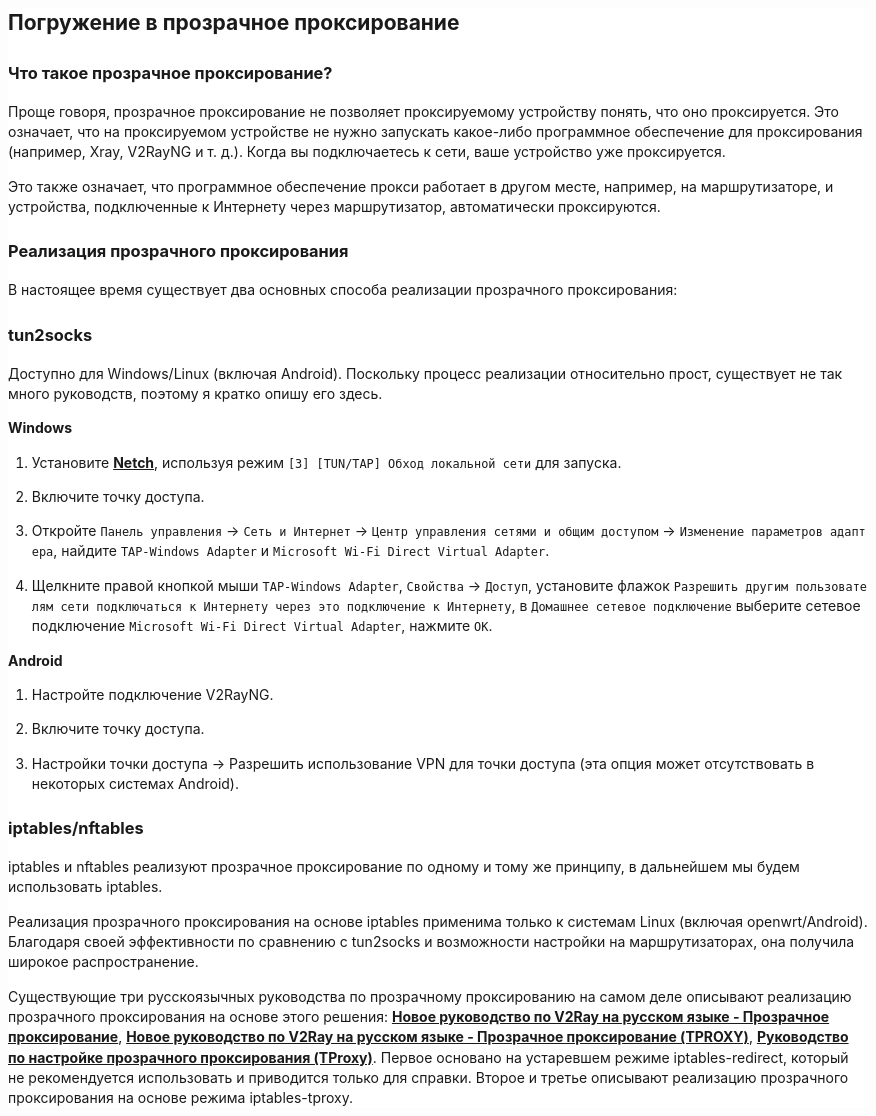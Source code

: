 ## Погружение в прозрачное проксирование

### Что такое прозрачное проксирование?

Проще говоря, прозрачное проксирование не позволяет проксируемому устройству понять, что оно проксируется. Это означает, что на проксируемом устройстве не нужно запускать какое-либо программное обеспечение для проксирования (например, Xray, V2RayNG и т. д.). Когда вы подключаетесь к сети, ваше устройство уже проксируется.

Это также означает, что программное обеспечение прокси работает в другом месте, например, на маршрутизаторе, и устройства, подключенные к Интернету через маршрутизатор, автоматически проксируются.

### Реализация прозрачного проксирования

В настоящее время существует два основных способа реализации прозрачного проксирования:

### tun2socks

Доступно для Windows/Linux (включая Android). Поскольку процесс реализации относительно прост, существует не так много руководств, поэтому я кратко опишу его здесь.

**Windows**

1. Установите **[Netch](https://github.com/NetchX/Netch/releases)**, используя режим `[3] [TUN/TAP] Обход локальной сети` для запуска.

2. Включите точку доступа.

3. Откройте `Панель управления` -> `Сеть и Интернет` -> `Центр управления сетями и общим доступом` -> `Изменение параметров адаптера`, найдите `TAP-Windows Adapter` и `Microsoft Wi-Fi Direct Virtual Adapter`.

4. Щелкните правой кнопкой мыши `TAP-Windows Adapter`, `Свойства` -> `Доступ`, установите флажок `Разрешить другим пользователям сети подключаться к Интернету через это подключение к Интернету`, в `Домашнее сетевое подключение` выберите сетевое подключение `Microsoft Wi-Fi Direct Virtual Adapter`, нажмите `ОК`.

**Android**

1. Настройте подключение V2RayNG.

2. Включите точку доступа.

3. Настройки точки доступа -> Разрешить использование VPN для точки доступа (эта опция может отсутствовать в некоторых системах Android).

### iptables/nftables

iptables и nftables реализуют прозрачное проксирование по одному и тому же принципу, в дальнейшем мы будем использовать iptables.

Реализация прозрачного проксирования на основе iptables применима только к системам Linux (включая openwrt/Android). Благодаря своей эффективности по сравнению с tun2socks и возможности настройки на маршрутизаторах, она получила широкое распространение.

Существующие три русскоязычных руководства по прозрачному проксированию на самом деле описывают реализацию прозрачного проксирования на основе этого решения: **[Новое руководство по V2Ray на русском языке - Прозрачное проксирование](https://guide.v2fly.org/app/transparent_proxy.html)**, **[Новое руководство по V2Ray на русском языке - Прозрачное проксирование (TPROXY)](https://guide.v2fly.org/app/tproxy.html)**, **[Руководство по настройке прозрачного проксирования (TProxy)](../tproxy.md)**. Первое основано на устаревшем режиме iptables-redirect, который не рекомендуется использовать и приводится только для справки. Второе и третье описывают реализацию прозрачного проксирования на основе режима iptables-tproxy.
